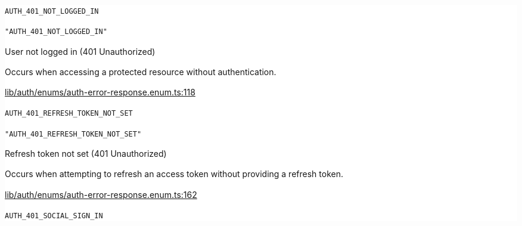 </td>
</tr>
<tr>
<td>

<a id="auth_401_not_logged_in"></a> `AUTH_401_NOT_LOGGED_IN`

</td>
<td>

`"AUTH_401_NOT_LOGGED_IN"`

</td>
<td>

User not logged in (401 Unauthorized)

Occurs when accessing a protected resource without authentication.

</td>
<td>

[lib/auth/enums/auth-error-response.enum.ts:118](https://github.com/hichchidev/hichchi/blob/a7f9e765a8abab9a9f82ae7fc8ff5a8870d85d38/libs/nest-connector/src/lib/auth/enums/auth-error-response.enum.ts#L118)

</td>
</tr>
<tr>
<td>

<a id="auth_401_refresh_token_not_set"></a> `AUTH_401_REFRESH_TOKEN_NOT_SET`

</td>
<td>

`"AUTH_401_REFRESH_TOKEN_NOT_SET"`

</td>
<td>

Refresh token not set (401 Unauthorized)

Occurs when attempting to refresh an access token without providing a refresh token.

</td>
<td>

[lib/auth/enums/auth-error-response.enum.ts:162](https://github.com/hichchidev/hichchi/blob/a7f9e765a8abab9a9f82ae7fc8ff5a8870d85d38/libs/nest-connector/src/lib/auth/enums/auth-error-response.enum.ts#L162)

</td>
</tr>
<tr>
<td>

<a id="auth_401_social_sign_in"></a> `AUTH_401_SOCIAL_SIGN_IN`

</td>
<td>
